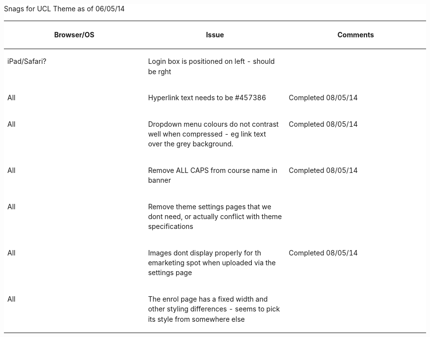 Snags for UCL Theme as of 06/05/14

<table>
<colgroup>
<col width="33%" />
<col width="33%" />
<col width="33%" />
</colgroup>
<thead>
<tr class="header">
<th><p>Browser/OS</p></th>
<th><p>Issue<br />
</p></th>
<th><p>Comments<br />
</p></th>
</tr>
</thead>
<tbody>
<tr class="odd">
<td><p>iPad/Safari?<br />
</p></td>
<td><p>Login box is positioned on left - should be rght<br />
</p></td>
<td><p> </p></td>
</tr>
<tr class="even">
<td><p>All</p></td>
<td><p>Hyperlink text needs to be #457386<br />
</p></td>
<td><p>Completed 08/05/14</p></td>
</tr>
<tr class="odd">
<td><p>All</p></td>
<td><p>Dropdown menu colours do not contrast well when compressed - eg link text over the grey background.<br />
</p></td>
<td><p>Completed 08/05/14</p></td>
</tr>
<tr class="even">
<td><p>All<br />
</p></td>
<td><p>Remove ALL CAPS from course name in banner<br />
</p></td>
<td><p>Completed 08/05/14</p></td>
</tr>
<tr class="odd">
<td><p>All</p></td>
<td><p>Remove theme settings pages that we dont need, or actually conflict with theme specifications<br />
</p></td>
<td><p> </p></td>
</tr>
<tr class="even">
<td><p>All</p></td>
<td><p>Images dont display properly for th emarketing spot when uploaded via the settings page<br />
</p></td>
<td><p>Completed 08/05/14</p></td>
</tr>
<tr class="odd">
<td><p>All</p></td>
<td><p>The enrol page has a fixed width and other styling differences - seems to pick its style from somewhere else<br />